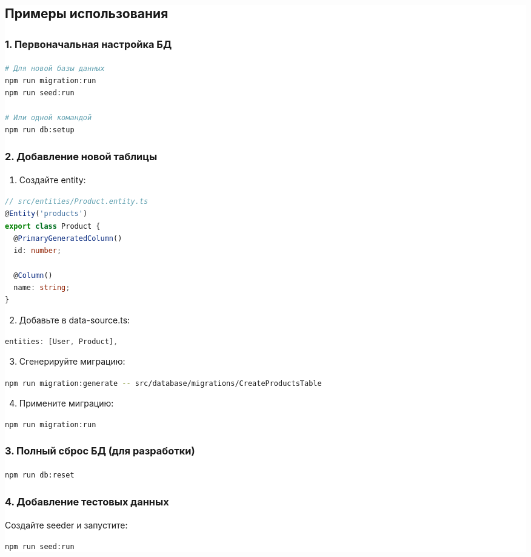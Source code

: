 ## Примеры использования

### 1. Первоначальная настройка БД
```bash
# Для новой базы данных
npm run migration:run
npm run seed:run

# Или одной командой
npm run db:setup
```

### 2. Добавление новой таблицы

1. Создайте entity:
```typescript
// src/entities/Product.entity.ts
@Entity('products')
export class Product {
  @PrimaryGeneratedColumn()
  id: number;

  @Column()
  name: string;
}
```

2. Добавьте в data-source.ts:
```typescript
entities: [User, Product],
```

3. Сгенерируйте миграцию:
```bash
npm run migration:generate -- src/database/migrations/CreateProductsTable
```

4. Примените миграцию:
```bash
npm run migration:run
```

### 3. Полный сброс БД (для разработки)
```bash
npm run db:reset
```

### 4. Добавление тестовых данных

Создайте seeder и запустите:
```bash
npm run seed:run
```
